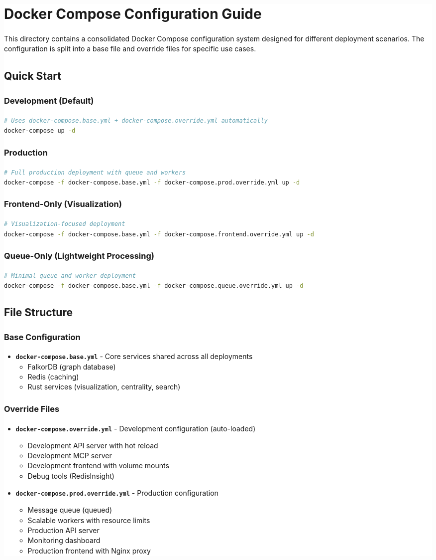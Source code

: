 # Docker Compose Configuration Guide

This directory contains a consolidated Docker Compose configuration system designed for different deployment scenarios. The configuration is split into a base file and override files for specific use cases.

## Quick Start

### Development (Default)
```bash
# Uses docker-compose.base.yml + docker-compose.override.yml automatically
docker-compose up -d
```

### Production
```bash
# Full production deployment with queue and workers
docker-compose -f docker-compose.base.yml -f docker-compose.prod.override.yml up -d
```

### Frontend-Only (Visualization)
```bash
# Visualization-focused deployment
docker-compose -f docker-compose.base.yml -f docker-compose.frontend.override.yml up -d
```

### Queue-Only (Lightweight Processing)
```bash
# Minimal queue and worker deployment
docker-compose -f docker-compose.base.yml -f docker-compose.queue.override.yml up -d
```

## File Structure

### Base Configuration
- **`docker-compose.base.yml`** - Core services shared across all deployments
  - FalkorDB (graph database)
  - Redis (caching)
  - Rust services (visualization, centrality, search)

### Override Files
- **`docker-compose.override.yml`** - Development configuration (auto-loaded)
  - Development API server with hot reload
  - Development MCP server
  - Development frontend with volume mounts
  - Debug tools (RedisInsight)

- **`docker-compose.prod.override.yml`** - Production configuration
  - Message queue (queued)
  - Scalable workers with resource limits
  - Production API server
  - Monitoring dashboard
  - Production frontend with Nginx proxy
